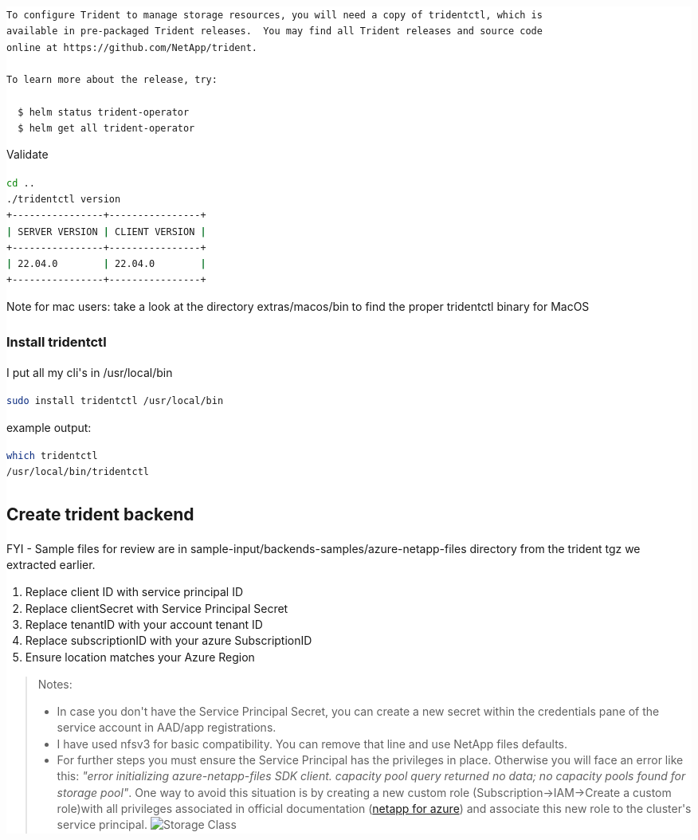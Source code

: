 ```bash
To configure Trident to manage storage resources, you will need a copy of tridentctl, which is
available in pre-packaged Trident releases.  You may find all Trident releases and source code
online at https://github.com/NetApp/trident.

To learn more about the release, try:

  $ helm status trident-operator
  $ helm get all trident-operator
```

Validate

```bash
cd ..
./tridentctl version
+----------------+----------------+
| SERVER VERSION | CLIENT VERSION |
+----------------+----------------+
| 22.04.0        | 22.04.0        |
+----------------+----------------+
```

Note for mac users: take a look at the directory extras/macos/bin to find the proper tridentctl binary for MacOS 

### Install tridentctl

I put all my cli's in /usr/local/bin

```bash
sudo install tridentctl /usr/local/bin
```
example output:
```bash
which tridentctl
/usr/local/bin/tridentctl
```

## Create trident backend

FYI - Sample files for review are in sample-input/backends-samples/azure-netapp-files directory from the trident tgz we extracted earlier.

1. Replace client ID with service principal ID
2. Replace clientSecret with Service Principal Secret
3. Replace tenantID with your account tenant ID
4. Replace subscriptionID with your azure SubscriptionID
5. Ensure location matches your Azure Region

> Notes: 
>* In case you don't have the Service Principal Secret, you can create a new secret within the credentials pane of the service account in AAD/app registrations.
>* I have used nfsv3 for basic compatibility. You can remove that line and use NetApp files defaults.
>* For further steps you must ensure the Service Principal has the privileges in place. Otherwise you will face an error like this: *"error initializing azure-netapp-files SDK client. capacity pool query returned no data; no capacity pools found for storage pool"*. One way to avoid this situation is by creating a new custom role (Subscription->IAM->Create a custom role)with all privileges associated in official documentation ([netapp for azure](https://docs.netapp.com/us-en/trident/trident-use/anf-prep.html#prerequisites-for-nfs-and-smb-volumes)) and associate this new role to the cluster's service principal.
>![Storage Class](netapp-role-example.png)
